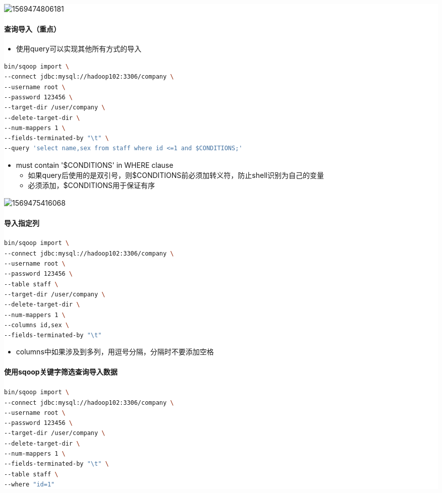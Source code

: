 ![1569474806181](img/sqoop/1.png)



#### 查询导入（重点）

- 使用query可以实现其他所有方式的导入

```bash
bin/sqoop import \
--connect jdbc:mysql://hadoop102:3306/company \
--username root \
--password 123456 \
--target-dir /user/company \
--delete-target-dir \
--num-mappers 1 \
--fields-terminated-by "\t" \
--query 'select name,sex from staff where id <=1 and $CONDITIONS;'
```

- must contain '$CONDITIONS' in WHERE clause
  - 如果query后使用的是双引号，则$CONDITIONS前必须加转义符，防止shell识别为自己的变量
  - 必须添加，$CONDITIONS用于保证有序

![1569475416068](img/sqoop/2.png)



#### 导入指定列

```bash
bin/sqoop import \
--connect jdbc:mysql://hadoop102:3306/company \
--username root \
--password 123456 \
--table staff \
--target-dir /user/company \
--delete-target-dir \
--num-mappers 1 \
--columns id,sex \
--fields-terminated-by "\t" 
```

- columns中如果涉及到多列，用逗号分隔，分隔时不要添加空格



#### 使用sqoop关键字筛选查询导入数据

```bash
bin/sqoop import \
--connect jdbc:mysql://hadoop102:3306/company \
--username root \
--password 123456 \
--target-dir /user/company \
--delete-target-dir \
--num-mappers 1 \
--fields-terminated-by "\t" \
--table staff \
--where "id=1"
```
